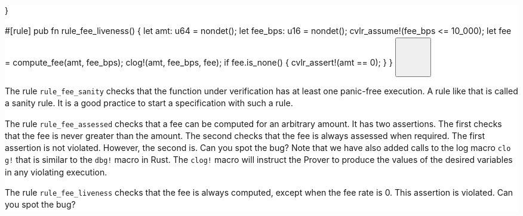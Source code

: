 <span class="p">}</span>

<span class="cp">#[rule]</span>
<span class="k">pub</span><span class="w"> </span><span class="k">fn</span><span class="w"> </span><span class="nf">rule_fee_liveness</span><span class="p">()</span><span class="w"> </span><span class="p">{</span>
<span class="w">    </span><span class="kd">let</span><span class="w"> </span><span class="n">amt</span><span class="p">:</span><span class="w"> </span><span class="kt">u64</span><span class="w"> </span><span class="o">=</span><span class="w"> </span><span class="n">nondet</span><span class="p">();</span>
<span class="w">    </span><span class="kd">let</span><span class="w"> </span><span class="n">fee_bps</span><span class="p">:</span><span class="w"> </span><span class="kt">u16</span><span class="w"> </span><span class="o">=</span><span class="w"> </span><span class="n">nondet</span><span class="p">();</span>
<span class="w">    </span><span class="n">cvlr_assume</span><span class="o">!</span><span class="p">(</span><span class="n">fee_bps</span><span class="w"> </span><span class="o">&lt;=</span><span class="w"> </span><span class="mi">10_000</span><span class="p">);</span>
<span class="w">    </span><span class="kd">let</span><span class="w"> </span><span class="n">fee</span><span class="w"> </span><span class="o">=</span><span class="w"> </span><span class="n">compute_fee</span><span class="p">(</span><span class="n">amt</span><span class="p">,</span><span class="w"> </span><span class="n">fee_bps</span><span class="p">);</span>
<span class="w">    </span><span class="n">clog</span><span class="o">!</span><span class="p">(</span><span class="n">amt</span><span class="p">,</span><span class="w"> </span><span class="n">fee_bps</span><span class="p">,</span><span class="w"> </span><span class="n">fee</span><span class="p">);</span>
<span class="w">    </span><span class="k">if</span><span class="w"> </span><span class="n">fee</span><span class="p">.</span><span class="n">is_none</span><span class="p">()</span><span class="w"> </span><span class="p">{</span><span class="w"> </span><span class="n">cvlr_assert</span><span class="o">!</span><span class="p">(</span><span class="n">amt</span><span class="w"> </span><span class="o">==</span><span class="w"> </span><span class="mi">0</span><span class="p">);</span><span class="w"> </span><span class="p">}</span>
<span class="p">}</span>
</pre><button class="copybtn o-tooltip--left" data-tooltip="Copy" data-clipboard-target="#codecell1">
      <svg xmlns="http://www.w3.org/2000/svg" class="icon icon-tabler icon-tabler-copy" width="44" height="44" viewBox="0 0 24 24" stroke-width="1.5" stroke="#000000" fill="none" stroke-linecap="round" stroke-linejoin="round">
  <title>Copy to clipboard</title>
  <path stroke="none" d="M0 0h24v24H0z" fill="none"></path>
  <rect x="8" y="8" width="12" height="12" rx="2"></rect>
  <path d="M16 8v-2a2 2 0 0 0 -2 -2h-8a2 2 0 0 0 -2 2v8a2 2 0 0 0 2 2h2"></path>
</svg>
    </button></div>
</div>
<p>The rule <code class="docutils literal notranslate"><span class="pre">rule_fee_sanity</span></code> checks that the function under verification has at
least one panic-free execution. A rule like that is called a sanity rule. It is
a good practice to start a specification with such a rule.</p>
<p>The rule <code class="docutils literal notranslate"><span class="pre">rule_fee_assessed</span></code> checks that a fee can be computed for an arbitrary amount.
It has two assertions. The first checks that the fee is never greater than
the amount. The second checks that the fee is always assessed when required.
The first assertion is not violated. However, the second is. Can you spot the bug?
Note that we have also added calls to the log macro <code class="docutils literal notranslate"><span class="pre">clog!</span></code> that is similar to
the <code class="docutils literal notranslate"><span class="pre">dbg!</span></code> macro in Rust. The <code class="docutils literal notranslate"><span class="pre">clog!</span></code> macro will instruct the Prover to produce the
values of the desired variables in any violating execution.</p>
<p>The rule <code class="docutils literal notranslate"><span class="pre">rule_fee_liveness</span></code> checks that the fee is always computed, except when
the fee rate is 0. This assertion is violated. Can you spot the bug?</p>
</section>
</section>